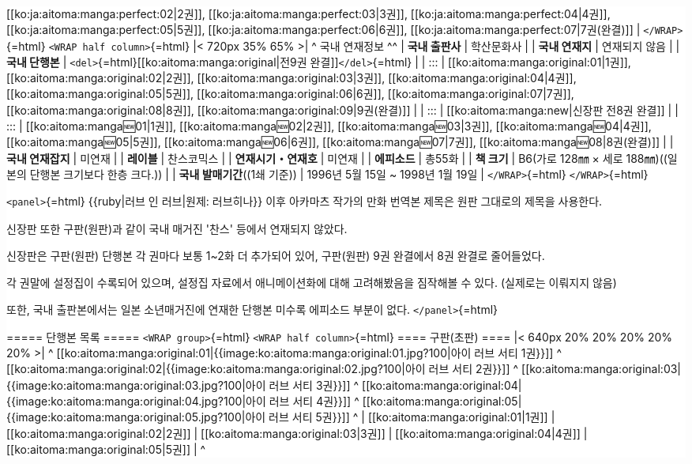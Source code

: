 \[\[ko:ja:aitoma:manga:perfect:02\|2권\]\],
\[\[ko:ja:aitoma:manga:perfect:03\|3권\]\],
\[\[ko:ja:aitoma:manga:perfect:04\|4권\]\],
\[\[ko:ja:aitoma:manga:perfect:05\|5권\]\],
\[\[ko:ja:aitoma:manga:perfect:06\|6권\]\],
\[\[ko:ja:aitoma:manga:perfect:07\|7권(완결)\]\] \| `</WRAP>`{=html}
`<WRAP half column>`{=html} \|\< 720px 35% 65% \>\| \^ 국내 연재정보
\^\^ \| **국내 출판사** \| 학산문화사 \| \| **국내 연재지** \| 연재되지
않음 \| \| **국내 단행본** \|
`<del>`{=html}\[\[ko:aitoma:manga:original\|전9권
완결\]\]`</del>`{=html} \| \| ::: \|
\[\[ko:aitoma:manga:original:01\|1권\]\],
\[\[ko:aitoma:manga:original:02\|2권\]\],
\[\[ko:aitoma:manga:original:03\|3권\]\],
\[\[ko:aitoma:manga:original:04\|4권\]\],
\[\[ko:aitoma:manga:original:05\|5권\]\],
\[\[ko:aitoma:manga:original:06\|6권\]\],
\[\[ko:aitoma:manga:original:07\|7권\]\],
\[\[ko:aitoma:manga:original:08\|8권\]\],
\[\[ko:aitoma:manga:original:09\|9권(완결)\]\] \| \| ::: \|
\[\[ko:aitoma:manga:new\|신장판 전8권 완결\]\] \| \| ::: \|
\[\[ko:aitoma:manga:new:01\|1권\]\],
\[\[ko:aitoma:manga:new:02\|2권\]\],
\[\[ko:aitoma:manga:new:03\|3권\]\],
\[\[ko:aitoma:manga:new:04\|4권\]\],
\[\[ko:aitoma:manga:new:05\|5권\]\],
\[\[ko:aitoma:manga:new:06\|6권\]\],
\[\[ko:aitoma:manga:new:07\|7권\]\],
\[\[ko:aitoma:manga:new:08\|8권(완결)\]\] \| \| **국내 연재잡지** \|
미연재 \| \| **레이블** \| 찬스코믹스 \| \| **연재시기・연재호** \|
미연재 \| \| **에피소드** \| 총55화 \| \| **책 크기** \| B6(가로 128㎜ ×
세로 188㎜)((일본의 단행본 크기보다 한층 크다.)) \| \| **국내
발매기간**((1쇄 기준)) \| 1996년 5월 15일 \~ 1998년 1월 19일 \|
`</WRAP>`{=html} `</WRAP>`{=html}

`<panel>`{=html} {{ruby\|러브 인 러브\|원제: 러브히나}} 이후 아카마츠
작가의 만화 번역본 제목은 원판 그대로의 제목을 사용한다.

신장판 또한 구판(원판)과 같이 국내 매거진 '찬스' 등에서 연재되지 않았다.

신장판은 구판(원판) 단행본 각 권마다 보통 1\~2화 더 추가되어 있어,
구판(원판) 9권 완결에서 8권 완결로 줄어들었다.

각 권말에 설정집이 수록되어 있으며, 설정집 자료에서 애니메이션화에 대해
고려해봤음을 짐작해볼 수 있다. (실제로는 이뤄지지 않음)

또한, 국내 출판본에서는 일본 소년매거진에 연재한 단행본 미수록 에피소드
부분이 없다. `</panel>`{=html}

===== 단행본 목록 ===== `<WRAP group>`{=html}
`<WRAP half column>`{=html} ==== 구판(초판) ==== \|\< 640px 20% 20% 20%
20% 20% \>\| \^
\[\[ko:aitoma:manga:original:01\|{{image:ko:aitoma:manga:original:01.jpg?100\|아이
러브 서티 1권}}\]\] \^
\[\[ko:aitoma:manga:original:02\|{{image:ko:aitoma:manga:original:02.jpg?100\|아이
러브 서티 2권}}\]\] \^
\[\[ko:aitoma:manga:original:03\|{{image:ko:aitoma:manga:original:03.jpg?100\|아이
러브 서티 3권}}\]\] \^
\[\[ko:aitoma:manga:original:04\|{{image:ko:aitoma:manga:original:04.jpg?100\|아이
러브 서티 4권}}\]\] \^
\[\[ko:aitoma:manga:original:05\|{{image:ko:aitoma:manga:original:05.jpg?100\|아이
러브 서티 5권}}\]\] \^ \| \[\[ko:aitoma:manga:original:01\|1권\]\] \|
\[\[ko:aitoma:manga:original:02\|2권\]\] \|
\[\[ko:aitoma:manga:original:03\|3권\]\] \|
\[\[ko:aitoma:manga:original:04\|4권\]\] \|
\[\[ko:aitoma:manga:original:05\|5권\]\] \| \^